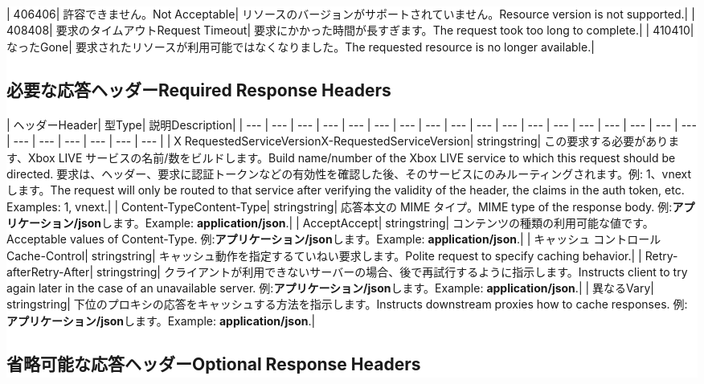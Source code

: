 | <span data-ttu-id="a2b3d-262">406</span><span class="sxs-lookup"><span data-stu-id="a2b3d-262">406</span></span>| <span data-ttu-id="a2b3d-263">許容できません。</span><span class="sxs-lookup"><span data-stu-id="a2b3d-263">Not Acceptable</span></span>| <span data-ttu-id="a2b3d-264">リソースのバージョンがサポートされていません。</span><span class="sxs-lookup"><span data-stu-id="a2b3d-264">Resource version is not supported.</span></span>| 
| <span data-ttu-id="a2b3d-265">408</span><span class="sxs-lookup"><span data-stu-id="a2b3d-265">408</span></span>| <span data-ttu-id="a2b3d-266">要求のタイムアウト</span><span class="sxs-lookup"><span data-stu-id="a2b3d-266">Request Timeout</span></span>| <span data-ttu-id="a2b3d-267">要求にかかった時間が長すぎます。</span><span class="sxs-lookup"><span data-stu-id="a2b3d-267">The request took too long to complete.</span></span>| 
| <span data-ttu-id="a2b3d-268">410</span><span class="sxs-lookup"><span data-stu-id="a2b3d-268">410</span></span>| <span data-ttu-id="a2b3d-269">なった</span><span class="sxs-lookup"><span data-stu-id="a2b3d-269">Gone</span></span>| <span data-ttu-id="a2b3d-270">要求されたリソースが利用可能ではなくなりました。</span><span class="sxs-lookup"><span data-stu-id="a2b3d-270">The requested resource is no longer available.</span></span>| 
  
<a id="ID4EQIAC"></a>

 
## <a name="required-response-headers"></a><span data-ttu-id="a2b3d-271">必要な応答ヘッダー</span><span class="sxs-lookup"><span data-stu-id="a2b3d-271">Required Response Headers</span></span>
 
| <span data-ttu-id="a2b3d-272">ヘッダー</span><span class="sxs-lookup"><span data-stu-id="a2b3d-272">Header</span></span>| <span data-ttu-id="a2b3d-273">型</span><span class="sxs-lookup"><span data-stu-id="a2b3d-273">Type</span></span>| <span data-ttu-id="a2b3d-274">説明</span><span class="sxs-lookup"><span data-stu-id="a2b3d-274">Description</span></span>| 
| --- | --- | --- | --- | --- | --- | --- | --- | --- | --- | --- | --- | --- | --- | --- | --- | --- | --- | --- | --- | --- | --- | --- | --- | 
| <span data-ttu-id="a2b3d-275">X RequestedServiceVersion</span><span class="sxs-lookup"><span data-stu-id="a2b3d-275">X-RequestedServiceVersion</span></span>| <span data-ttu-id="a2b3d-276">string</span><span class="sxs-lookup"><span data-stu-id="a2b3d-276">string</span></span>| <span data-ttu-id="a2b3d-277">この要求する必要があります、Xbox LIVE サービスの名前/数をビルドします。</span><span class="sxs-lookup"><span data-stu-id="a2b3d-277">Build name/number of the Xbox LIVE service to which this request should be directed.</span></span> <span data-ttu-id="a2b3d-278">要求は、ヘッダー、要求に認証トークンなどの有効性を確認した後、そのサービスにのみルーティングされます。例: 1、vnext します。</span><span class="sxs-lookup"><span data-stu-id="a2b3d-278">The request will only be routed to that service after verifying the validity of the header, the claims in the auth token, etc. Examples: 1, vnext.</span></span>| 
| <span data-ttu-id="a2b3d-279">Content-Type</span><span class="sxs-lookup"><span data-stu-id="a2b3d-279">Content-Type</span></span>| <span data-ttu-id="a2b3d-280">string</span><span class="sxs-lookup"><span data-stu-id="a2b3d-280">string</span></span>| <span data-ttu-id="a2b3d-281">応答本文の MIME タイプ。</span><span class="sxs-lookup"><span data-stu-id="a2b3d-281">MIME type of the response body.</span></span> <span data-ttu-id="a2b3d-282">例:<b>アプリケーション/json</b>します。</span><span class="sxs-lookup"><span data-stu-id="a2b3d-282">Example: <b>application/json</b>.</span></span>| 
| <span data-ttu-id="a2b3d-283">Accept</span><span class="sxs-lookup"><span data-stu-id="a2b3d-283">Accept</span></span>| <span data-ttu-id="a2b3d-284">string</span><span class="sxs-lookup"><span data-stu-id="a2b3d-284">string</span></span>| <span data-ttu-id="a2b3d-285">コンテンツの種類の利用可能な値です。</span><span class="sxs-lookup"><span data-stu-id="a2b3d-285">Acceptable values of Content-Type.</span></span> <span data-ttu-id="a2b3d-286">例:<b>アプリケーション/json</b>します。</span><span class="sxs-lookup"><span data-stu-id="a2b3d-286">Example: <b>application/json</b>.</span></span>| 
| <span data-ttu-id="a2b3d-287">キャッシュ コントロール</span><span class="sxs-lookup"><span data-stu-id="a2b3d-287">Cache-Control</span></span>| <span data-ttu-id="a2b3d-288">string</span><span class="sxs-lookup"><span data-stu-id="a2b3d-288">string</span></span>| <span data-ttu-id="a2b3d-289">キャッシュ動作を指定するていねい要求します。</span><span class="sxs-lookup"><span data-stu-id="a2b3d-289">Polite request to specify caching behavior.</span></span>| 
| <span data-ttu-id="a2b3d-290">Retry-after</span><span class="sxs-lookup"><span data-stu-id="a2b3d-290">Retry-After</span></span>| <span data-ttu-id="a2b3d-291">string</span><span class="sxs-lookup"><span data-stu-id="a2b3d-291">string</span></span>| <span data-ttu-id="a2b3d-292">クライアントが利用できないサーバーの場合、後で再試行するように指示します。</span><span class="sxs-lookup"><span data-stu-id="a2b3d-292">Instructs client to try again later in the case of an unavailable server.</span></span> <span data-ttu-id="a2b3d-293">例:<b>アプリケーション/json</b>します。</span><span class="sxs-lookup"><span data-stu-id="a2b3d-293">Example: <b>application/json</b>.</span></span>| 
| <span data-ttu-id="a2b3d-294">異なる</span><span class="sxs-lookup"><span data-stu-id="a2b3d-294">Vary</span></span>| <span data-ttu-id="a2b3d-295">string</span><span class="sxs-lookup"><span data-stu-id="a2b3d-295">string</span></span>| <span data-ttu-id="a2b3d-296">下位のプロキシの応答をキャッシュする方法を指示します。</span><span class="sxs-lookup"><span data-stu-id="a2b3d-296">Instructs downstream proxies how to cache responses.</span></span> <span data-ttu-id="a2b3d-297">例:<b>アプリケーション/json</b>します。</span><span class="sxs-lookup"><span data-stu-id="a2b3d-297">Example: <b>application/json</b>.</span></span>| 
  
<a id="ID4EJLAC"></a>

 
## <a name="optional-response-headers"></a><span data-ttu-id="a2b3d-298">省略可能な応答ヘッダー</span><span class="sxs-lookup"><span data-stu-id="a2b3d-298">Optional Response Headers</span></span>
 